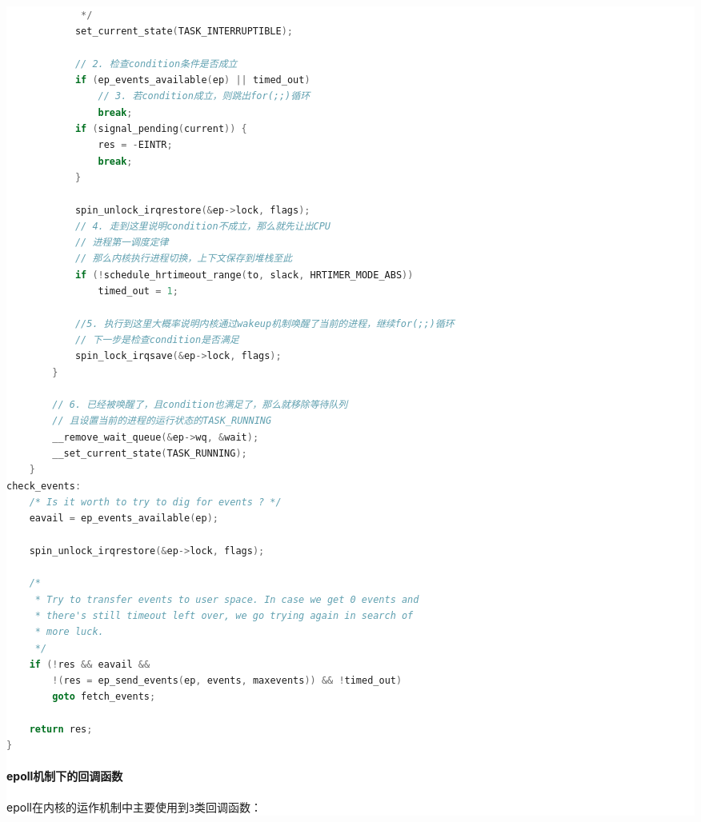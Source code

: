 ```CPP
			 */
			set_current_state(TASK_INTERRUPTIBLE);

            // 2. 检查condition条件是否成立
			if (ep_events_available(ep) || timed_out)
                // 3. 若condition成立，则跳出for(;;)循环
				break;
			if (signal_pending(current)) {
				res = -EINTR;
				break;
			}

			spin_unlock_irqrestore(&ep->lock, flags);
            // 4. 走到这里说明condition不成立，那么就先让出CPU
            // 进程第一调度定律
            // 那么内核执行进程切换，上下文保存到堆栈至此
			if (!schedule_hrtimeout_range(to, slack, HRTIMER_MODE_ABS))
				timed_out = 1;

            //5. 执行到这里大概率说明内核通过wakeup机制唤醒了当前的进程，继续for(;;)循环
            // 下一步是检查condition是否满足
			spin_lock_irqsave(&ep->lock, flags);
		}

        // 6. 已经被唤醒了，且condition也满足了，那么就移除等待队列
        // 且设置当前的进程的运行状态的TASK_RUNNING
		__remove_wait_queue(&ep->wq, &wait);
		__set_current_state(TASK_RUNNING);
	}
check_events:
	/* Is it worth to try to dig for events ? */
	eavail = ep_events_available(ep);

	spin_unlock_irqrestore(&ep->lock, flags);

	/*
	 * Try to transfer events to user space. In case we get 0 events and
	 * there's still timeout left over, we go trying again in search of
	 * more luck.
	 */
	if (!res && eavail &&
	    !(res = ep_send_events(ep, events, maxevents)) && !timed_out)
		goto fetch_events;

	return res;
}
```

####	epoll机制下的回调函数
epoll在内核的运作机制中主要使用到`3`类回调函数：
